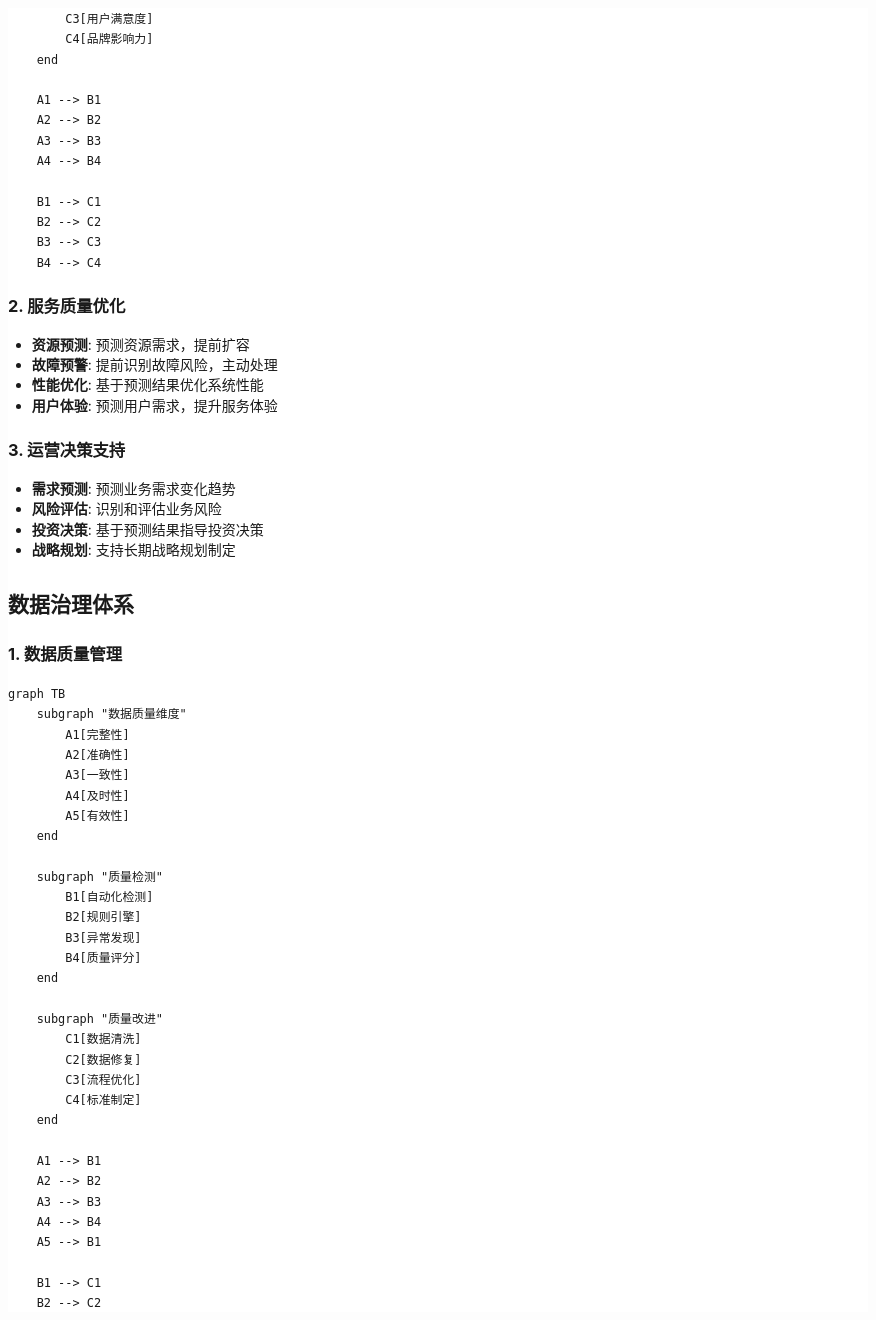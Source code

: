 ```mermaid
        C3[用户满意度]
        C4[品牌影响力]
    end
    
    A1 --> B1
    A2 --> B2
    A3 --> B3
    A4 --> B4
    
    B1 --> C1
    B2 --> C2
    B3 --> C3
    B4 --> C4
```

### 2. 服务质量优化
- **资源预测**: 预测资源需求，提前扩容
- **故障预警**: 提前识别故障风险，主动处理
- **性能优化**: 基于预测结果优化系统性能
- **用户体验**: 预测用户需求，提升服务体验

### 3. 运营决策支持
- **需求预测**: 预测业务需求变化趋势
- **风险评估**: 识别和评估业务风险
- **投资决策**: 基于预测结果指导投资决策
- **战略规划**: 支持长期战略规划制定

## 数据治理体系

### 1. 数据质量管理
```mermaid
graph TB
    subgraph "数据质量维度"
        A1[完整性]
        A2[准确性]
        A3[一致性]
        A4[及时性]
        A5[有效性]
    end
    
    subgraph "质量检测"
        B1[自动化检测]
        B2[规则引擎]
        B3[异常发现]
        B4[质量评分]
    end
    
    subgraph "质量改进"
        C1[数据清洗]
        C2[数据修复]
        C3[流程优化]
        C4[标准制定]
    end
    
    A1 --> B1
    A2 --> B2
    A3 --> B3
    A4 --> B4
    A5 --> B1
    
    B1 --> C1
    B2 --> C2
```